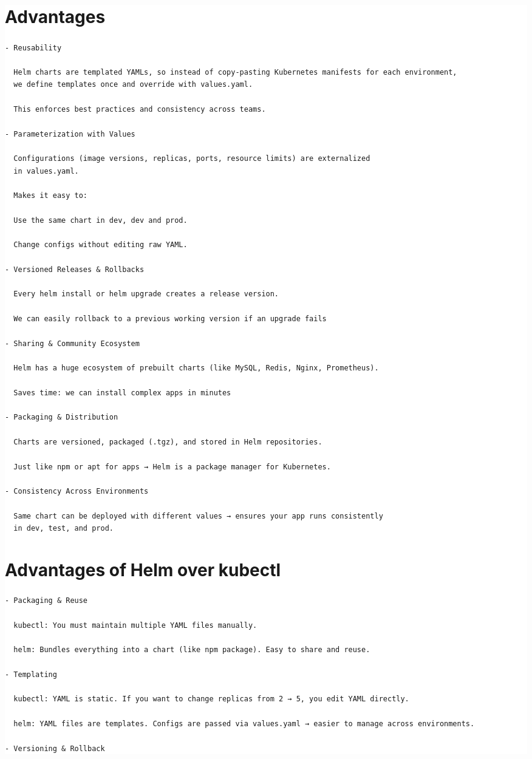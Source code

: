 # Advantages

    - Reusability

      Helm charts are templated YAMLs, so instead of copy-pasting Kubernetes manifests for each environment, 
      we define templates once and override with values.yaml.

      This enforces best practices and consistency across teams.

    - Parameterization with Values

      Configurations (image versions, replicas, ports, resource limits) are externalized 
      in values.yaml.

      Makes it easy to:

      Use the same chart in dev, dev and prod.

      Change configs without editing raw YAML.

    - Versioned Releases & Rollbacks

      Every helm install or helm upgrade creates a release version.

      We can easily rollback to a previous working version if an upgrade fails

    - Sharing & Community Ecosystem

      Helm has a huge ecosystem of prebuilt charts (like MySQL, Redis, Nginx, Prometheus).

      Saves time: we can install complex apps in minutes

    - Packaging & Distribution

      Charts are versioned, packaged (.tgz), and stored in Helm repositories.

      Just like npm or apt for apps → Helm is a package manager for Kubernetes.

    - Consistency Across Environments

      Same chart can be deployed with different values → ensures your app runs consistently 
      in dev, test, and prod.

# Advantages of Helm over kubectl

    - Packaging & Reuse

      kubectl: You must maintain multiple YAML files manually.

      helm: Bundles everything into a chart (like npm package). Easy to share and reuse.

    - Templating

      kubectl: YAML is static. If you want to change replicas from 2 → 5, you edit YAML directly.

      helm: YAML files are templates. Configs are passed via values.yaml → easier to manage across environments.

    - Versioning & Rollback
